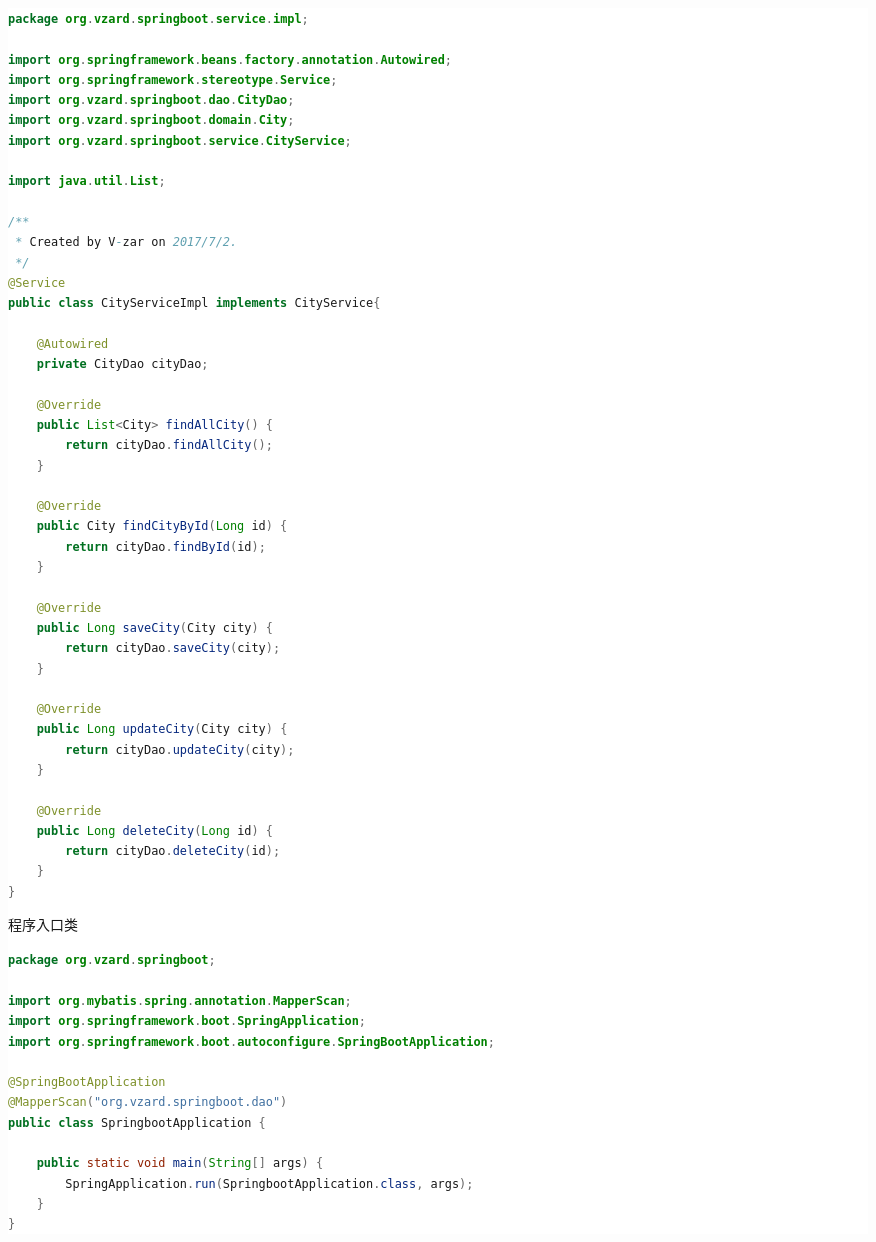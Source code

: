 ```java
package org.vzard.springboot.service.impl;

import org.springframework.beans.factory.annotation.Autowired;
import org.springframework.stereotype.Service;
import org.vzard.springboot.dao.CityDao;
import org.vzard.springboot.domain.City;
import org.vzard.springboot.service.CityService;

import java.util.List;

/**
 * Created by V-zar on 2017/7/2.
 */
@Service
public class CityServiceImpl implements CityService{

    @Autowired
    private CityDao cityDao;

    @Override
    public List<City> findAllCity() {
        return cityDao.findAllCity();
    }

    @Override
    public City findCityById(Long id) {
        return cityDao.findById(id);
    }

    @Override
    public Long saveCity(City city) {
        return cityDao.saveCity(city);
    }

    @Override
    public Long updateCity(City city) {
        return cityDao.updateCity(city);
    }

    @Override
    public Long deleteCity(Long id) {
        return cityDao.deleteCity(id);
    }
}

```

程序入口类
```java
package org.vzard.springboot;

import org.mybatis.spring.annotation.MapperScan;
import org.springframework.boot.SpringApplication;
import org.springframework.boot.autoconfigure.SpringBootApplication;

@SpringBootApplication
@MapperScan("org.vzard.springboot.dao")
public class SpringbootApplication {

    public static void main(String[] args) {
        SpringApplication.run(SpringbootApplication.class, args);
    }
}

```